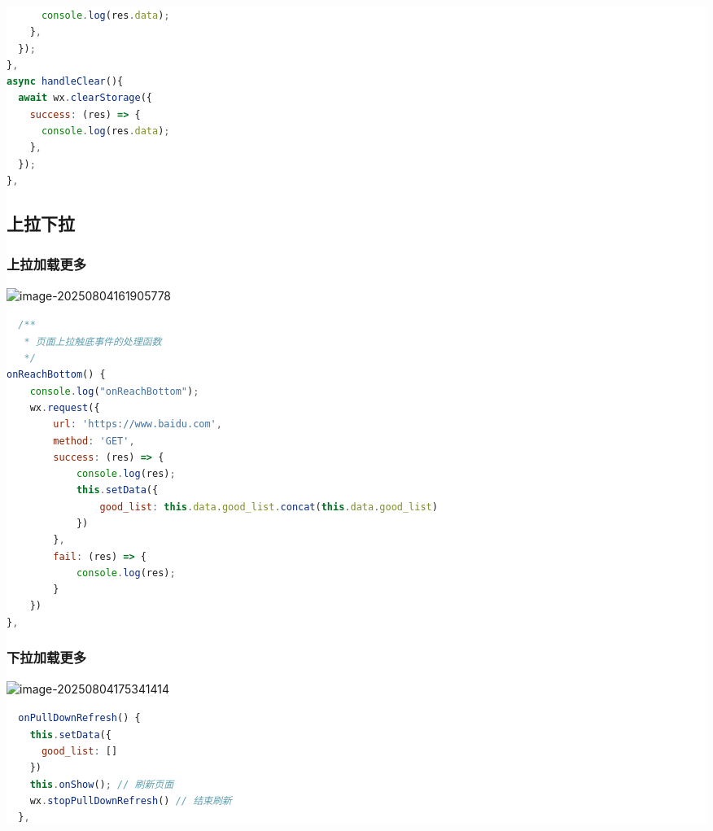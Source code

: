 ```js
      console.log(res.data);
    },
  });
},
async handleClear(){
  await wx.clearStorage({
    success: (res) => {
      console.log(res.data);
    },
  });
},
```

## 上拉下拉

### 上拉加载更多

![image-20250804161905778](https://picture-01-1316374204.cos.ap-beijing.myqcloud.com/lenovo-picture/202508041619907.png)

```js
  /**
   * 页面上拉触底事件的处理函数
   */
onReachBottom() {
    console.log("onReachBottom");
    wx.request({
        url: 'https://www.baidu.com',
        method: 'GET',
        success: (res) => {
            console.log(res);
            this.setData({
                good_list: this.data.good_list.concat(this.data.good_list)
            })
        },
        fail: (res) => {
            console.log(res);
        }
    })
},
```

### 下拉加载更多

![image-20250804175341414](https://picture-01-1316374204.cos.ap-beijing.myqcloud.com/lenovo-picture/202508041753521.png)

```js
  onPullDownRefresh() {
    this.setData({
      good_list: []
    })
    this.onShow(); // 刷新页面    
    wx.stopPullDownRefresh() // 结束刷新
  },
```

